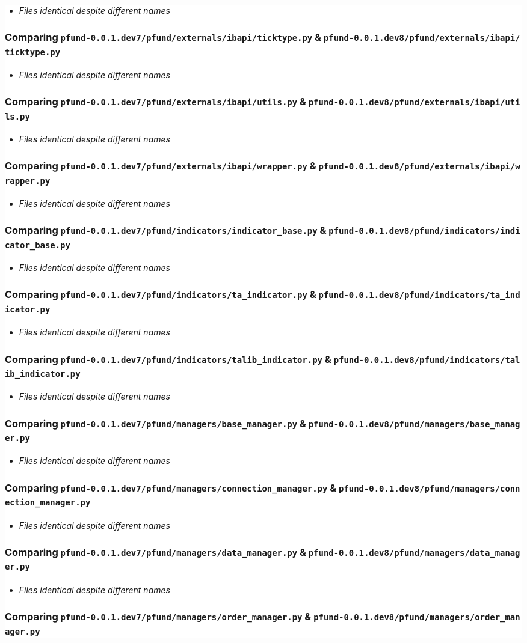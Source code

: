  * *Files identical despite different names*

### Comparing `pfund-0.0.1.dev7/pfund/externals/ibapi/ticktype.py` & `pfund-0.0.1.dev8/pfund/externals/ibapi/ticktype.py`

 * *Files identical despite different names*

### Comparing `pfund-0.0.1.dev7/pfund/externals/ibapi/utils.py` & `pfund-0.0.1.dev8/pfund/externals/ibapi/utils.py`

 * *Files identical despite different names*

### Comparing `pfund-0.0.1.dev7/pfund/externals/ibapi/wrapper.py` & `pfund-0.0.1.dev8/pfund/externals/ibapi/wrapper.py`

 * *Files identical despite different names*

### Comparing `pfund-0.0.1.dev7/pfund/indicators/indicator_base.py` & `pfund-0.0.1.dev8/pfund/indicators/indicator_base.py`

 * *Files identical despite different names*

### Comparing `pfund-0.0.1.dev7/pfund/indicators/ta_indicator.py` & `pfund-0.0.1.dev8/pfund/indicators/ta_indicator.py`

 * *Files identical despite different names*

### Comparing `pfund-0.0.1.dev7/pfund/indicators/talib_indicator.py` & `pfund-0.0.1.dev8/pfund/indicators/talib_indicator.py`

 * *Files identical despite different names*

### Comparing `pfund-0.0.1.dev7/pfund/managers/base_manager.py` & `pfund-0.0.1.dev8/pfund/managers/base_manager.py`

 * *Files identical despite different names*

### Comparing `pfund-0.0.1.dev7/pfund/managers/connection_manager.py` & `pfund-0.0.1.dev8/pfund/managers/connection_manager.py`

 * *Files identical despite different names*

### Comparing `pfund-0.0.1.dev7/pfund/managers/data_manager.py` & `pfund-0.0.1.dev8/pfund/managers/data_manager.py`

 * *Files identical despite different names*

### Comparing `pfund-0.0.1.dev7/pfund/managers/order_manager.py` & `pfund-0.0.1.dev8/pfund/managers/order_manager.py`
